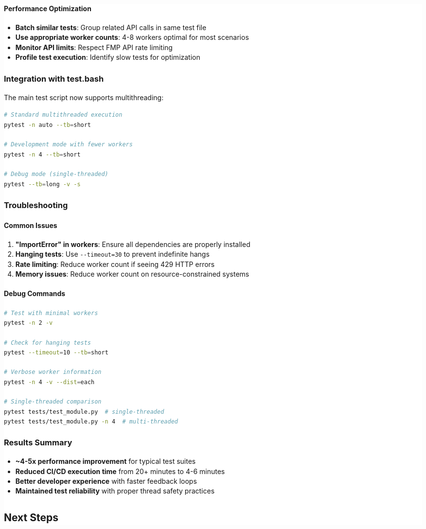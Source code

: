 #### Performance Optimization
- **Batch similar tests**: Group related API calls in same test file
- **Use appropriate worker counts**: 4-8 workers optimal for most scenarios
- **Monitor API limits**: Respect FMP API rate limiting
- **Profile test execution**: Identify slow tests for optimization

### Integration with test.bash

The main test script now supports multithreading:

```bash
# Standard multithreaded execution
pytest -n auto --tb=short

# Development mode with fewer workers
pytest -n 4 --tb=short

# Debug mode (single-threaded)
pytest --tb=long -v -s
```

### Troubleshooting

#### Common Issues
1. **"ImportError" in workers**: Ensure all dependencies are properly installed
2. **Hanging tests**: Use `--timeout=30` to prevent indefinite hangs
3. **Rate limiting**: Reduce worker count if seeing 429 HTTP errors
4. **Memory issues**: Reduce worker count on resource-constrained systems

#### Debug Commands
```bash
# Test with minimal workers
pytest -n 2 -v

# Check for hanging tests
pytest --timeout=10 --tb=short

# Verbose worker information
pytest -n 4 -v --dist=each

# Single-threaded comparison
pytest tests/test_module.py  # single-threaded
pytest tests/test_module.py -n 4  # multi-threaded
```

### Results Summary
- **~4-5x performance improvement** for typical test suites
- **Reduced CI/CD execution time** from 20+ minutes to 4-6 minutes
- **Better developer experience** with faster feedback loops
- **Maintained test reliability** with proper thread safety practices

## Next Steps
